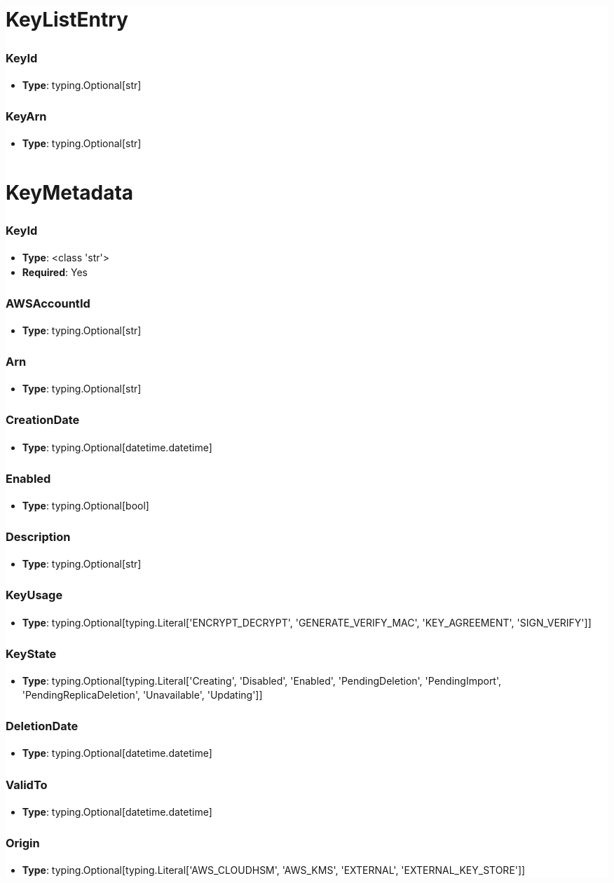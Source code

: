 
# KeyListEntry

### KeyId
- **Type**: typing.Optional[str]

### KeyArn
- **Type**: typing.Optional[str]


# KeyMetadata

### KeyId
- **Type**: <class 'str'>
- **Required**: Yes

### AWSAccountId
- **Type**: typing.Optional[str]

### Arn
- **Type**: typing.Optional[str]

### CreationDate
- **Type**: typing.Optional[datetime.datetime]

### Enabled
- **Type**: typing.Optional[bool]

### Description
- **Type**: typing.Optional[str]

### KeyUsage
- **Type**: typing.Optional[typing.Literal['ENCRYPT_DECRYPT', 'GENERATE_VERIFY_MAC', 'KEY_AGREEMENT', 'SIGN_VERIFY']]

### KeyState
- **Type**: typing.Optional[typing.Literal['Creating', 'Disabled', 'Enabled', 'PendingDeletion', 'PendingImport', 'PendingReplicaDeletion', 'Unavailable', 'Updating']]

### DeletionDate
- **Type**: typing.Optional[datetime.datetime]

### ValidTo
- **Type**: typing.Optional[datetime.datetime]

### Origin
- **Type**: typing.Optional[typing.Literal['AWS_CLOUDHSM', 'AWS_KMS', 'EXTERNAL', 'EXTERNAL_KEY_STORE']]
